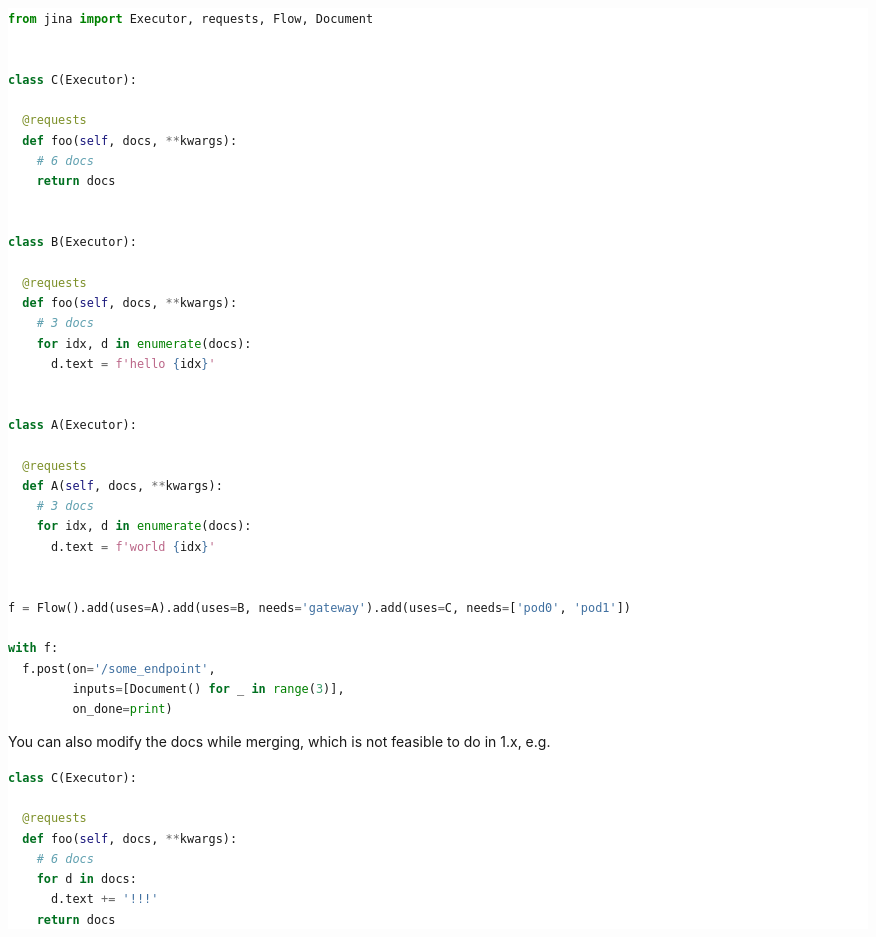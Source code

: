 ```python
from jina import Executor, requests, Flow, Document


class C(Executor):

  @requests
  def foo(self, docs, **kwargs):
    # 6 docs
    return docs


class B(Executor):

  @requests
  def foo(self, docs, **kwargs):
    # 3 docs
    for idx, d in enumerate(docs):
      d.text = f'hello {idx}'


class A(Executor):

  @requests
  def A(self, docs, **kwargs):
    # 3 docs
    for idx, d in enumerate(docs):
      d.text = f'world {idx}'


f = Flow().add(uses=A).add(uses=B, needs='gateway').add(uses=C, needs=['pod0', 'pod1'])

with f:
  f.post(on='/some_endpoint',
         inputs=[Document() for _ in range(3)],
         on_done=print)
```

You can also modify the docs while merging, which is not feasible to do in 1.x, e.g.

```python
class C(Executor):

  @requests
  def foo(self, docs, **kwargs):
    # 6 docs
    for d in docs:
      d.text += '!!!'
    return docs
```
